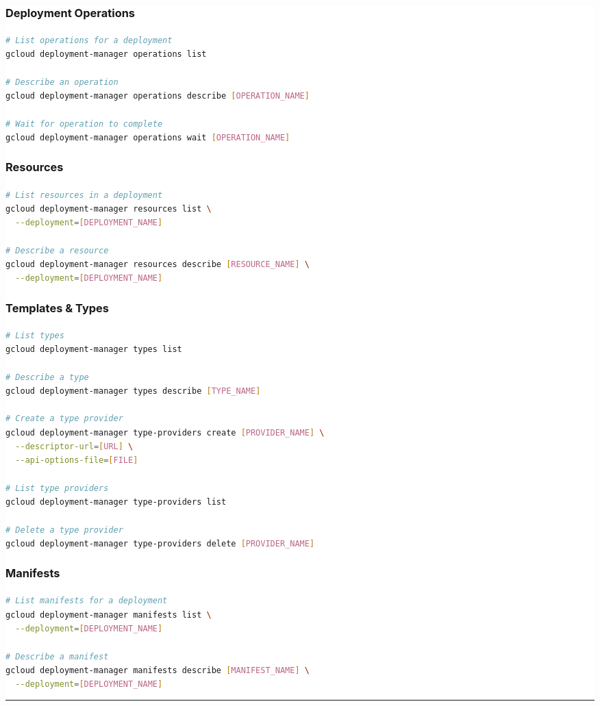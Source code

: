 ### Deployment Operations
```bash
# List operations for a deployment
gcloud deployment-manager operations list

# Describe an operation
gcloud deployment-manager operations describe [OPERATION_NAME]

# Wait for operation to complete
gcloud deployment-manager operations wait [OPERATION_NAME]
```

### Resources
```bash
# List resources in a deployment
gcloud deployment-manager resources list \
  --deployment=[DEPLOYMENT_NAME]

# Describe a resource
gcloud deployment-manager resources describe [RESOURCE_NAME] \
  --deployment=[DEPLOYMENT_NAME]
```

### Templates & Types
```bash
# List types
gcloud deployment-manager types list

# Describe a type
gcloud deployment-manager types describe [TYPE_NAME]

# Create a type provider
gcloud deployment-manager type-providers create [PROVIDER_NAME] \
  --descriptor-url=[URL] \
  --api-options-file=[FILE]

# List type providers
gcloud deployment-manager type-providers list

# Delete a type provider
gcloud deployment-manager type-providers delete [PROVIDER_NAME]
```

### Manifests
```bash
# List manifests for a deployment
gcloud deployment-manager manifests list \
  --deployment=[DEPLOYMENT_NAME]

# Describe a manifest
gcloud deployment-manager manifests describe [MANIFEST_NAME] \
  --deployment=[DEPLOYMENT_NAME]
```

---